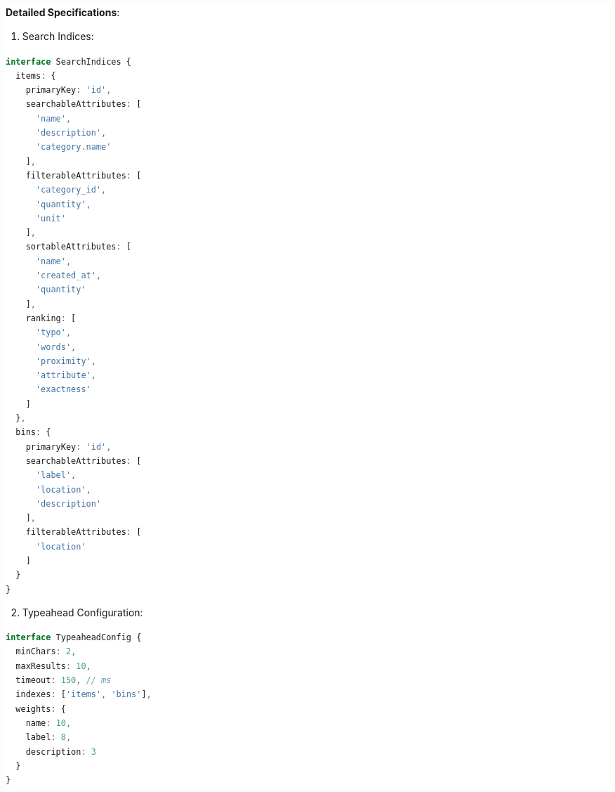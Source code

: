 **Detailed Specifications**:

1. Search Indices:
```typescript
interface SearchIndices {
  items: {
    primaryKey: 'id',
    searchableAttributes: [
      'name',
      'description',
      'category.name'
    ],
    filterableAttributes: [
      'category_id',
      'quantity',
      'unit'
    ],
    sortableAttributes: [
      'name',
      'created_at',
      'quantity'
    ],
    ranking: [
      'typo',
      'words',
      'proximity',
      'attribute',
      'exactness'
    ]
  },
  bins: {
    primaryKey: 'id',
    searchableAttributes: [
      'label',
      'location',
      'description'
    ],
    filterableAttributes: [
      'location'
    ]
  }
}
```

2. Typeahead Configuration:
```typescript
interface TypeaheadConfig {
  minChars: 2,
  maxResults: 10,
  timeout: 150, // ms
  indexes: ['items', 'bins'],
  weights: {
    name: 10,
    label: 8,
    description: 3
  }
}
```
